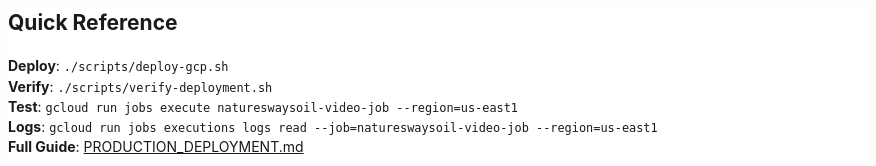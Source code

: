 ## Quick Reference

**Deploy**: `./scripts/deploy-gcp.sh`  
**Verify**: `./scripts/verify-deployment.sh`  
**Test**: `gcloud run jobs execute natureswaysoil-video-job --region=us-east1`  
**Logs**: `gcloud run jobs executions logs read --job=natureswaysoil-video-job --region=us-east1`  
**Full Guide**: [PRODUCTION_DEPLOYMENT.md](./PRODUCTION_DEPLOYMENT.md)  
